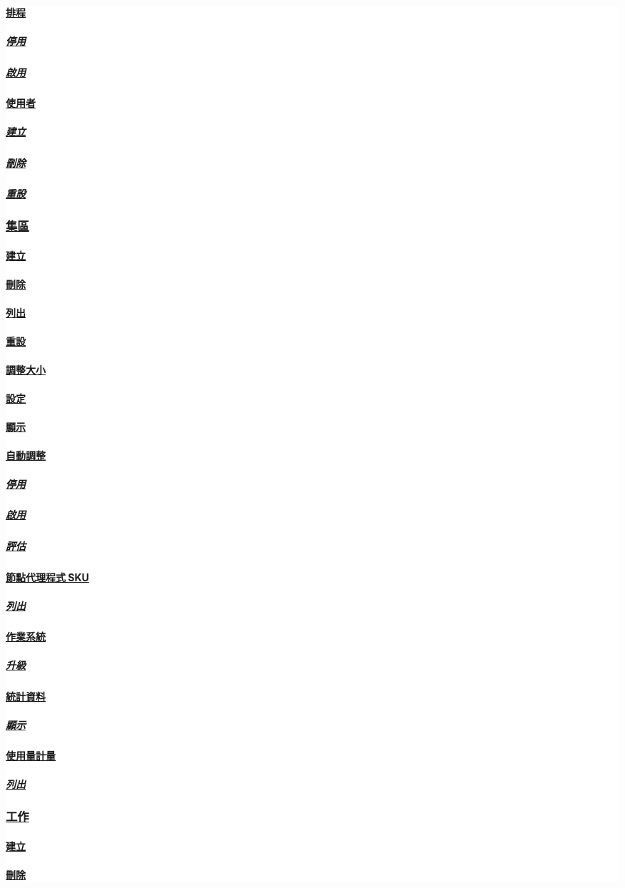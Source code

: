 #### [排程](batch\node\scheduling.pycliyml "az batch node scheduling")
##### [停用](batch\node\scheduling.pycliyml#disable "az batch node scheduling disable")
##### [啟用](batch\node\scheduling.pycliyml#enable "az batch node scheduling enable")
#### [使用者](batch\node\user.pycliyml "az batch node user")
##### [建立](batch\node\user.pycliyml#create "az batch node user create")
##### [刪除](batch\node\user.pycliyml#delete "az batch node user delete")
##### [重設](batch\node\user.pycliyml#reset "az batch node user reset")
### [集區](batch\pool.pycliyml "az batch pool")
#### [建立](batch\pool.pycliyml#create "az batch pool create")
#### [刪除](batch\pool.pycliyml#delete "az batch pool delete")
#### [列出](batch\pool.pycliyml#list "az batch pool list")
#### [重設](batch\pool.pycliyml#reset "az batch pool reset")
#### [調整大小](batch\pool.pycliyml#resize "az batch pool resize")
#### [設定](batch\pool.pycliyml#set "az batch pool set")
#### [顯示](batch\pool.pycliyml#show "az batch pool show")
#### [自動調整](batch\pool\autoscale.pycliyml "az batch pool autoscale")
##### [停用](batch\pool\autoscale.pycliyml#disable "az batch pool autoscale disable")
##### [啟用](batch\pool\autoscale.pycliyml#enable "az batch pool autoscale enable")
##### [評估](batch\pool\autoscale.pycliyml#evaluate "az batch pool autoscale evaluate")
#### [節點代理程式 SKU](batch\pool\node-agent-skus.pycliyml "az batch pool node-agent-skus")
##### [列出](batch\pool\node-agent-skus.pycliyml#list "az batch pool node-agent-skus list")
#### [作業系統](batch\pool\os.pycliyml "az batch pool os")
##### [升級](batch\pool\os.pycliyml#upgrade "az batch pool os upgrade")
#### [統計資料](batch\pool\all-statistics.pycliyml "az batch pool all-statistics")
##### [顯示](batch\pool\all-statistics.pycliyml#show "az batch pool all-statistics show")
#### [使用量計量](batch\pool\usage-metrics.pycliyml "az batch pool usage-metrics")
##### [列出](batch\pool\usage-metrics.pycliyml#list "az batch pool usage-metrics list")
### [工作](batch\task.pycliyml "az batch task")
#### [建立](batch\task.pycliyml#create "az batch task create")
#### [刪除](batch\task.pycliyml#delete "az batch task delete")